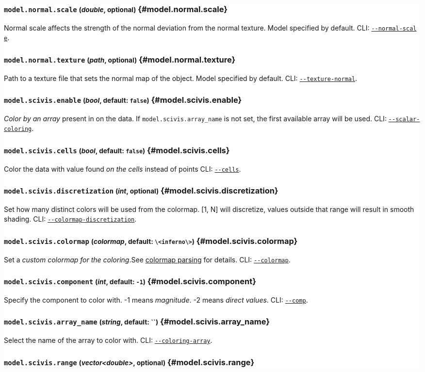### `model.normal.scale` <small>(_double_, optional)</small> {#model.normal.scale}

Normal scale affects the strength of the normal deviation from the normal texture. Model specified by default.
CLI: [`--normal-scale`](../user/OPTIONS#--normal-scale).

### `model.normal.texture` <small>(_path_, optional)</small> {#model.normal.texture}

Path to a texture file that sets the normal map of the object. Model specified by default.
CLI: [`--texture-normal`](../user/OPTIONS#--texture-normal).

### `model.scivis.enable` <small>(_bool_, default: `false`)</small> {#model.scivis.enable}

_Color by an array_ present in on the data. If `model.scivis.array_name` is not set, the first available array will be used.
CLI: [`--scalar-coloring`](../user/OPTIONS#--scalar-coloring).

### `model.scivis.cells` <small>(_bool_, default: `false`)</small> {#model.scivis.cells}

Color the data with value found _on the cells_ instead of points
CLI: [`--cells`](../user/OPTIONS#--cells).

### `model.scivis.discretization` <small>(_int_, optional)</small> {#model.scivis.discretization}

Set how many distinct colors will be used from the colormap. [1, N] will discretize, values outside that range will result in smooth shading.
CLI: [`--colormap-discretization`](../user/OPTIONS#--colormap-discretization).

### `model.scivis.colormap` <small>(_colormap_, default: `\<inferno\>`)</small> {#model.scivis.colormap}

Set a _custom colormap for the coloring_.See [colormap parsing](../user/PARSING.md#colormap) for details.
CLI: [`--colormap`](../user/OPTIONS#--colormap).

### `model.scivis.component` <small>(_int_, default: `-1`)</small> {#model.scivis.component}

Specify the component to color with. -1 means _magnitude_. -2 means _direct values_.
CLI: [`--comp`](../user/OPTIONS#--comp).

### `model.scivis.array_name` <small>(_string_, default: ``)</small> {#model.scivis.array_name}

Select the name of the array to color with.
CLI: [`--coloring-array`](../user/OPTIONS#--coloring-array).

### `model.scivis.range` <small>(_vector\<double\>_, optional)</small> {#model.scivis.range}
